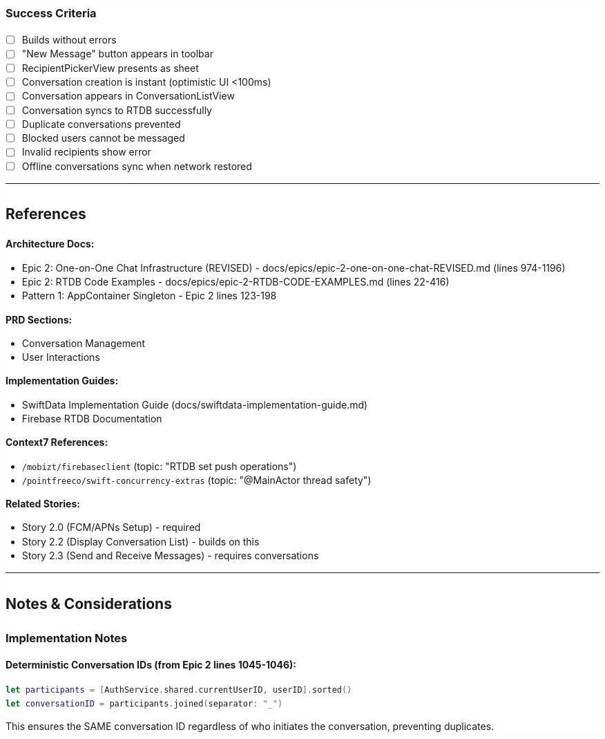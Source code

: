 ### Success Criteria

- [ ] Builds without errors
- [ ] "New Message" button appears in toolbar
- [ ] RecipientPickerView presents as sheet
- [ ] Conversation creation is instant (optimistic UI <100ms)
- [ ] Conversation appears in ConversationListView
- [ ] Conversation syncs to RTDB successfully
- [ ] Duplicate conversations prevented
- [ ] Blocked users cannot be messaged
- [ ] Invalid recipients show error
- [ ] Offline conversations sync when network restored

---

## References

**Architecture Docs:**
- Epic 2: One-on-One Chat Infrastructure (REVISED) - docs/epics/epic-2-one-on-one-chat-REVISED.md (lines 974-1196)
- Epic 2: RTDB Code Examples - docs/epics/epic-2-RTDB-CODE-EXAMPLES.md (lines 22-416)
- Pattern 1: AppContainer Singleton - Epic 2 lines 123-198

**PRD Sections:**
- Conversation Management
- User Interactions

**Implementation Guides:**
- SwiftData Implementation Guide (docs/swiftdata-implementation-guide.md)
- Firebase RTDB Documentation

**Context7 References:**
- `/mobizt/firebaseclient` (topic: "RTDB set push operations")
- `/pointfreeco/swift-concurrency-extras` (topic: "@MainActor thread safety")

**Related Stories:**
- Story 2.0 (FCM/APNs Setup) - required
- Story 2.2 (Display Conversation List) - builds on this
- Story 2.3 (Send and Receive Messages) - requires conversations

---

## Notes & Considerations

### Implementation Notes

**Deterministic Conversation IDs (from Epic 2 lines 1045-1046):**
```swift
let participants = [AuthService.shared.currentUserID, userID].sorted()
let conversationID = participants.joined(separator: "_")
```
This ensures the SAME conversation ID regardless of who initiates the conversation, preventing duplicates.
